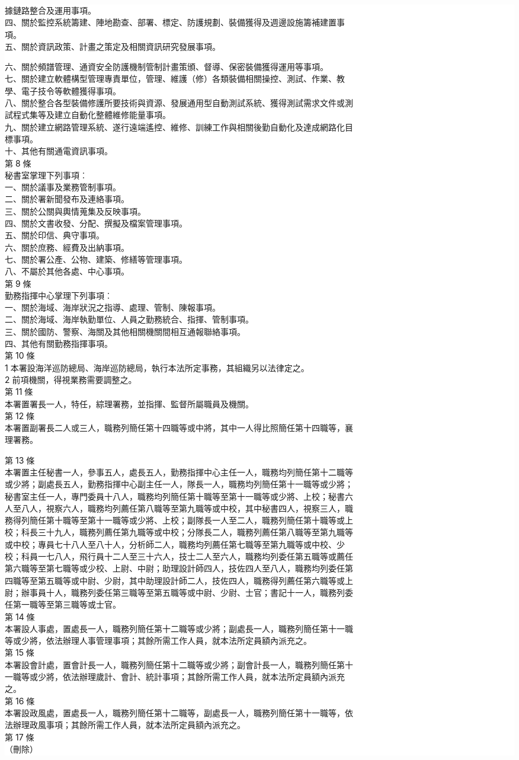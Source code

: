 據鏈路整合及運用事項。  
四、關於監控系統籌建、陣地勘查、部署、標定、防護規劃、裝備獲得及週邊設施籌補建置事  
項。  
五、關於資訊政策、計畫之策定及相關資訊研究發展事項。  


六、關於頻譜管理、通資安全防護機制管制計畫策頒、督導、保密裝備獲得運用等事項。  
七、關於建立軟體構型管理專責單位，管理、維護（修）各類裝備相關操控、測試、作業、教  
學、電子技令等軟體獲得事項。  
八、關於整合各型裝備修護所要技術與資源、發展通用型自動測試系統、獲得測試需求文件或測  
試程式集等及建立自動化整體維修能量事項。  
九、關於建立網路管理系統、遂行遠端遙控、維修、訓練工作與相關後勤自動化及達成網路化目  
標事項。  
十、其他有關通電資訊事項。  
第 8 條  
秘書室掌理下列事項︰  
一、關於議事及業務管制事項。  
二、關於署新聞發布及連絡事項。  
三、關於公關與輿情蒐集及反映事項。  
四、關於文書收發、分配、撰擬及檔案管理事項。  
五、關於印信、典守事項。  
六、關於庶務、經費及出納事項。  
七、關於署公產、公物、建築、修繕等管理事項。  
八、不屬於其他各處、中心事項。  
第 9 條  
勤務指揮中心掌理下列事項︰  
一、關於海域、海岸狀況之指導、處理、管制、陳報事項。  
二、關於海域、海岸執勤單位、人員之勤務統合、指揮、管制事項。  
三、關於國防、警察、海關及其他相關機關間相互通報聯絡事項。  
四、其他有關勤務指揮事項。  
第 10 條  
1 本署設海洋巡防總局、海岸巡防總局，執行本法所定事務，其組織另以法律定之。  
2 前項機關，得視業務需要調整之。  
第 11 條  
本署置署長一人，特任，綜理署務，並指揮、監督所屬職員及機關。  
第 12 條  
本署置副署長二人或三人，職務列簡任第十四職等或中將，其中一人得比照簡任第十四職等，襄  
理署務。  


第 13 條  
本署置主任秘書一人，參事五人，處長五人，勤務指揮中心主任一人，職務均列簡任第十二職等  
或少將；副處長五人，勤務指揮中心副主任一人，隊長一人，職務均列簡任第十一職等或少將；  
秘書室主任一人，專門委員十八人，職務均列簡任第十職等至第十一職等或少將、上校；秘書六  
人至八人，視察六人，職務均列薦任第八職等至第九職等或中校，其中秘書四人，視察三人，職  
務得列簡任第十職等至第十一職等或少將、上校；副隊長一人至二人，職務列簡任第十職等或上  
校；科長三十九人，職務列薦任第九職等或中校；分隊長二人，職務列薦任第八職等至第九職等  
或中校；專員七十八人至八十人，分析師二人，職務均列薦任第七職等至第九職等或中校、少  
校；科員一七八人，飛行員十二人至三十六人，技士二人至六人，職務均列委任第五職等或薦任  
第六職等至第七職等或少校、上尉、中尉；助理設計師四人，技佐四人至八人，職務均列委任第  
四職等至第五職等或中尉、少尉，其中助理設計師二人，技佐四人，職務得列薦任第六職等或上  
尉；辦事員十人，職務列委任第三職等至第五職等或中尉、少尉、士官；書記十一人，職務列委  
任第一職等至第三職等或士官。  
第 14 條  
本署設人事處，置處長一人，職務列簡任第十二職等或少將；副處長一人，職務列簡任第十一職  
等或少將，依法辦理人事管理事項；其餘所需工作人員，就本法所定員額內派充之。  
第 15 條  
本署設會計處，置會計長一人，職務列簡任第十二職等或少將；副會計長一人，職務列簡任第十  
一職等或少將，依法辦理歲計、會計、統計事項；其餘所需工作人員，就本法所定員額內派充  
之。  
第 16 條  
本署設政風處，置處長一人，職務列簡任第十二職等，副處長一人，職務列簡任第十一職等，依  
法辦理政風事項；其餘所需工作人員，就本法所定員額內派充之。  
第 17 條  
（刪除）  